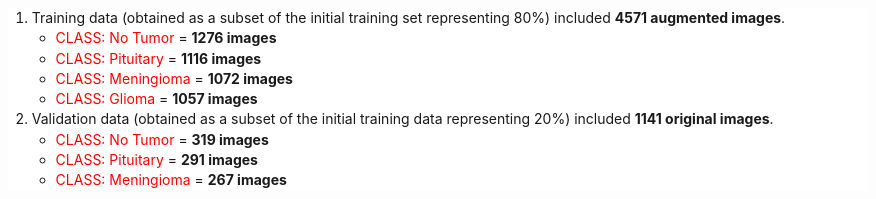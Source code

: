 1. Training data (obtained as a subset of the initial training set representing 80%) included **4571 augmented images**.
   * <span style="color: #FF0000">CLASS: No Tumor</span> = **1276 images**
   * <span style="color: #FF0000">CLASS: Pituitary</span> = **1116 images**
   * <span style="color: #FF0000">CLASS: Meningioma</span> = **1072 images**
   * <span style="color: #FF0000">CLASS: Glioma</span> = **1057 images**
2. Validation data (obtained as a subset of the initial training data representing 20%) included **1141 original images**.
   * <span style="color: #FF0000">CLASS: No Tumor</span> = **319 images**
   * <span style="color: #FF0000">CLASS: Pituitary</span> = **291 images**
   * <span style="color: #FF0000">CLASS: Meningioma</span> = **267 images**

